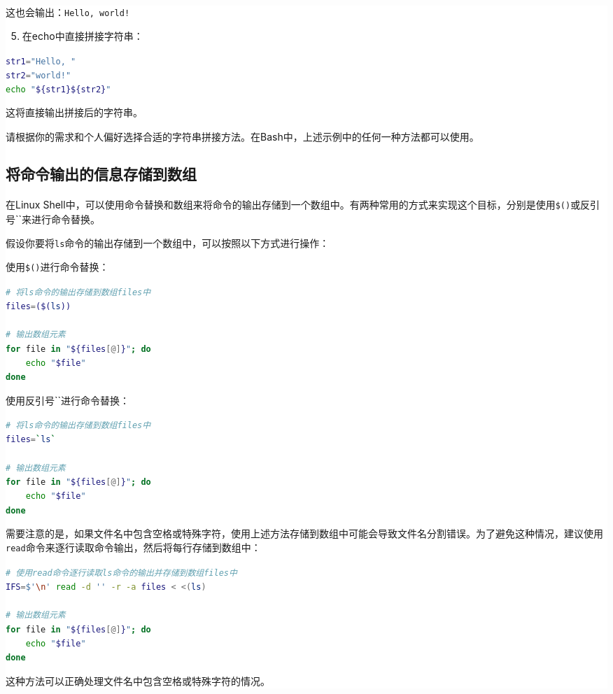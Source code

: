 这也会输出：`Hello, world!`

5. 在echo中直接拼接字符串：

```bash
str1="Hello, "
str2="world!"
echo "${str1}${str2}"
```

这将直接输出拼接后的字符串。

请根据你的需求和个人偏好选择合适的字符串拼接方法。在Bash中，上述示例中的任何一种方法都可以使用。

## 将命令输出的信息存储到数组

在Linux Shell中，可以使用命令替换和数组来将命令的输出存储到一个数组中。有两种常用的方式来实现这个目标，分别是使用`$()`或反引号``来进行命令替换。

假设你要将`ls`命令的输出存储到一个数组中，可以按照以下方式进行操作：

使用`$()`进行命令替换：

```bash
# 将ls命令的输出存储到数组files中
files=($(ls))

# 输出数组元素
for file in "${files[@]}"; do
    echo "$file"
done
```

使用反引号``进行命令替换：

```bash
# 将ls命令的输出存储到数组files中
files=`ls`

# 输出数组元素
for file in "${files[@]}"; do
    echo "$file"
done
```

需要注意的是，如果文件名中包含空格或特殊字符，使用上述方法存储到数组中可能会导致文件名分割错误。为了避免这种情况，建议使用`read`命令来逐行读取命令输出，然后将每行存储到数组中：

```bash
# 使用read命令逐行读取ls命令的输出并存储到数组files中
IFS=$'\n' read -d '' -r -a files < <(ls)

# 输出数组元素
for file in "${files[@]}"; do
    echo "$file"
done
```

这种方法可以正确处理文件名中包含空格或特殊字符的情况。
